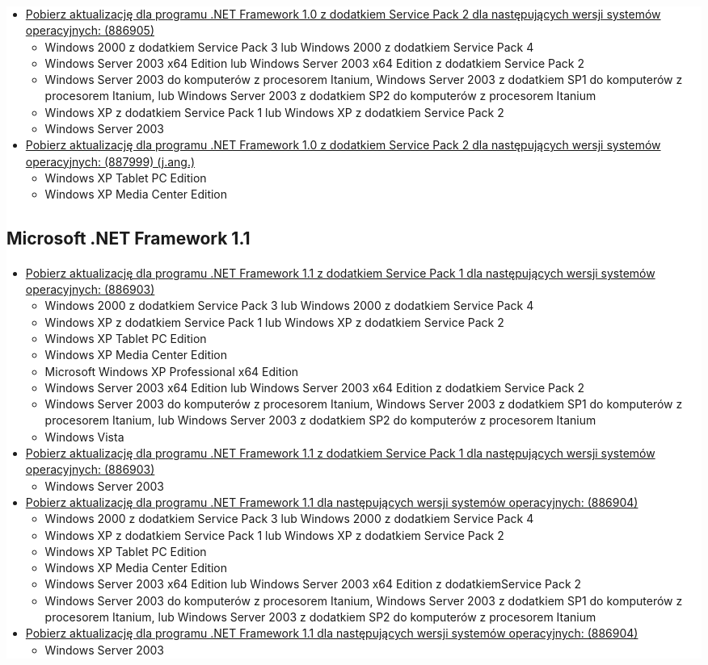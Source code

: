 -   [Pobierz aktualizację dla programu .NET Framework 1.0 z dodatkiem Service Pack 2 dla następujących wersji systemów operacyjnych: (886905)](http://www.microsoft.com/downloads/details.aspx?familyid=3271acd5-ee3c-4bdf-ae28-56d2df77151e&displaylang=pl)
    -   Windows 2000 z dodatkiem Service Pack 3 lub Windows 2000 z dodatkiem Service Pack 4
    -   Windows Server 2003 x64 Edition lub Windows Server 2003 x64 Edition z dodatkiem Service Pack 2
    -   Windows Server 2003 do komputerów z procesorem Itanium, Windows Server 2003 z dodatkiem SP1 do komputerów z procesorem Itanium, lub Windows Server 2003 z dodatkiem SP2 do komputerów z procesorem Itanium
    -   Windows XP z dodatkiem Service Pack 1 lub Windows XP z dodatkiem Service Pack 2
    -   Windows Server 2003
-   [Pobierz aktualizację dla programu .NET Framework 1.0 z dodatkiem Service Pack 2 dla następujących wersji systemów operacyjnych: (887999) (j.ang.)](http://www.microsoft.com/downloads/details.aspx?familyid=33d4d33e-473f-4842-a3a8-c8266aee8fab)
    -   Windows XP Tablet PC Edition
    -   Windows XP Media Center Edition

Microsoft .NET Framework 1.1
----------------------------

<span></span>
-   [Pobierz aktualizację dla programu .NET Framework 1.1 z dodatkiem Service Pack 1 dla następujących wersji systemów operacyjnych: (886903)](http://www.microsoft.com/downloads/details.aspx?familyid=8ec6fb8a-29eb-49cf-9dbc-1a0dc2273ff9&displaylang=pl)
    -   Windows 2000 z dodatkiem Service Pack 3 lub Windows 2000 z dodatkiem Service Pack 4
    -   Windows XP z dodatkiem Service Pack 1 lub Windows XP z dodatkiem Service Pack 2
    -   Windows XP Tablet PC Edition
    -   Windows XP Media Center Edition
    -   Microsoft Windows XP Professional x64 Edition
    -   Windows Server 2003 x64 Edition lub Windows Server 2003 x64 Edition z dodatkiem Service Pack 2
    -   Windows Server 2003 do komputerów z procesorem Itanium, Windows Server 2003 z dodatkiem SP1 do komputerów z procesorem Itanium, lub Windows Server 2003 z dodatkiem SP2 do komputerów z procesorem Itanium
    -   Windows Vista
-   [Pobierz aktualizację dla programu .NET Framework 1.1 z dodatkiem Service Pack 1 dla następujących wersji systemów operacyjnych: (886903)](http://www.microsoft.com/downloads/details.aspx?displaylang=pl&familyid=9bbd5617-49ae-40bf-b0fa-f9049349c6f5)
    -   Windows Server 2003
-   [Pobierz aktualizację dla programu .NET Framework 1.1 dla następujących wersji systemów operacyjnych: (886904)](http://www.microsoft.com/downloads/details.aspx?familyid=c5e19719-000f-456a-beab-5bd7949f8aa2&displaylang=pl)
    -   Windows 2000 z dodatkiem Service Pack 3 lub Windows 2000 z dodatkiem Service Pack 4
    -   Windows XP z dodatkiem Service Pack 1 lub Windows XP z dodatkiem Service Pack 2
    -   Windows XP Tablet PC Edition
    -   Windows XP Media Center Edition
    -   Windows Server 2003 x64 Edition lub Windows Server 2003 x64 Edition z dodatkiemService Pack 2
    -   Windows Server 2003 do komputerów z procesorem Itanium, Windows Server 2003 z dodatkiem SP1 do komputerów z procesorem Itanium, lub Windows Server 2003 z dodatkiem SP2 do komputerów z procesorem Itanium
-   [Pobierz aktualizację dla programu .NET Framework 1.1 dla następujących wersji systemów operacyjnych: (886904)](http://www.microsoft.com/downloads/details.aspx?familyid=e54be8be-22af-4390-86e1-25d76794d5c7&displaylang=pl)
    -   Windows Server 2003

